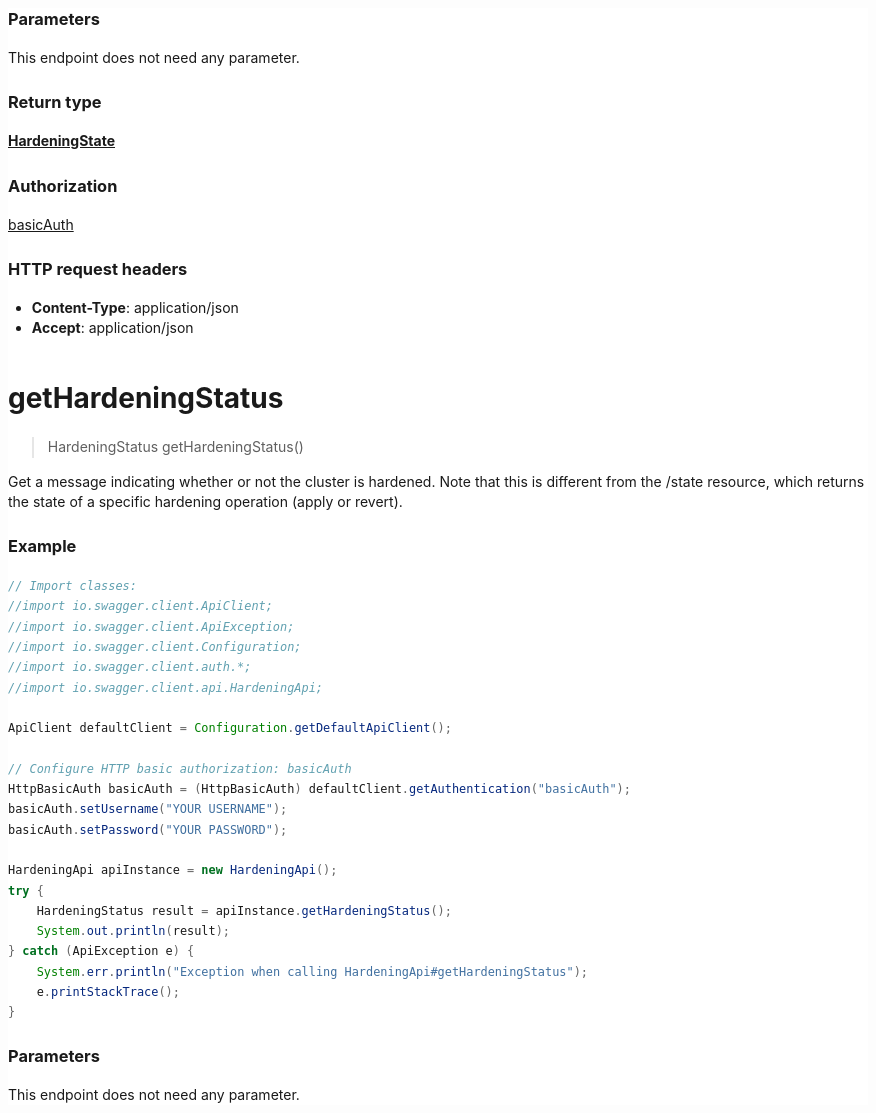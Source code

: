### Parameters
This endpoint does not need any parameter.

### Return type

[**HardeningState**](HardeningState.md)

### Authorization

[basicAuth](../README.md#basicAuth)

### HTTP request headers

 - **Content-Type**: application/json
 - **Accept**: application/json

<a name="getHardeningStatus"></a>
# **getHardeningStatus**
> HardeningStatus getHardeningStatus()



Get a message indicating whether or not the cluster is hardened. Note that this is different from the /state resource, which returns the state of a specific hardening operation (apply or revert).

### Example
```java
// Import classes:
//import io.swagger.client.ApiClient;
//import io.swagger.client.ApiException;
//import io.swagger.client.Configuration;
//import io.swagger.client.auth.*;
//import io.swagger.client.api.HardeningApi;

ApiClient defaultClient = Configuration.getDefaultApiClient();

// Configure HTTP basic authorization: basicAuth
HttpBasicAuth basicAuth = (HttpBasicAuth) defaultClient.getAuthentication("basicAuth");
basicAuth.setUsername("YOUR USERNAME");
basicAuth.setPassword("YOUR PASSWORD");

HardeningApi apiInstance = new HardeningApi();
try {
    HardeningStatus result = apiInstance.getHardeningStatus();
    System.out.println(result);
} catch (ApiException e) {
    System.err.println("Exception when calling HardeningApi#getHardeningStatus");
    e.printStackTrace();
}
```

### Parameters
This endpoint does not need any parameter.
